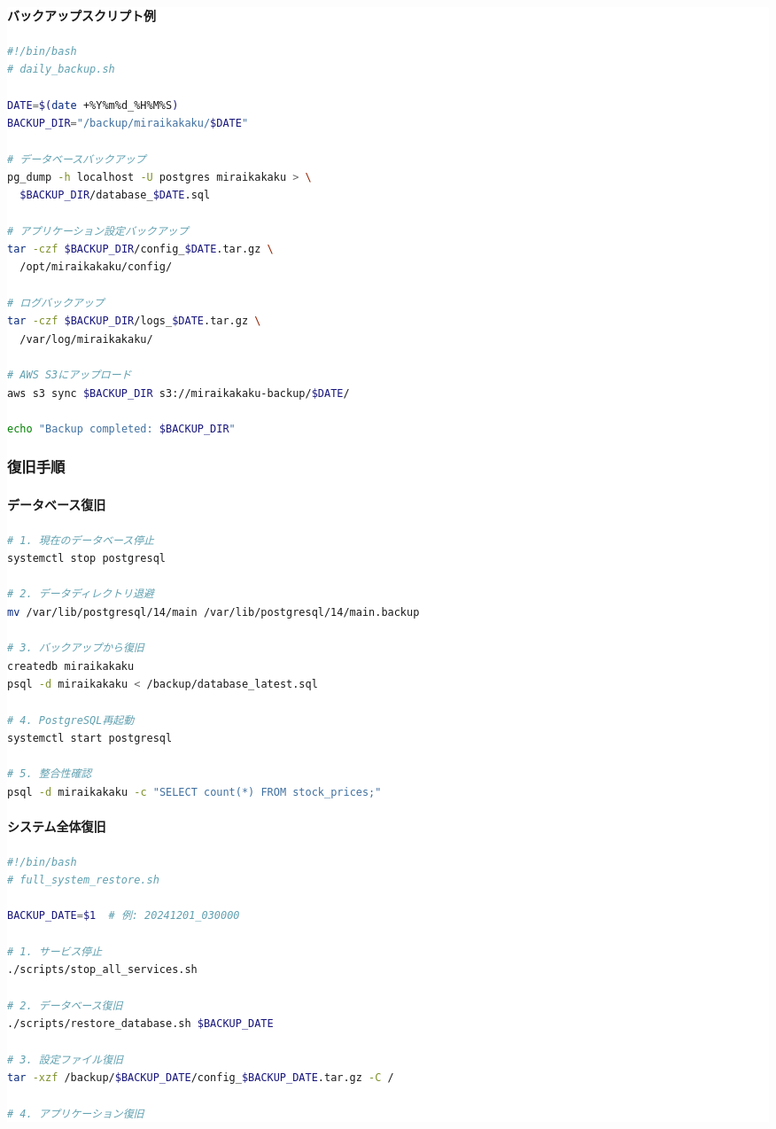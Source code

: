 #### バックアップスクリプト例
```bash
#!/bin/bash
# daily_backup.sh

DATE=$(date +%Y%m%d_%H%M%S)
BACKUP_DIR="/backup/miraikakaku/$DATE"

# データベースバックアップ
pg_dump -h localhost -U postgres miraikakaku > \
  $BACKUP_DIR/database_$DATE.sql

# アプリケーション設定バックアップ
tar -czf $BACKUP_DIR/config_$DATE.tar.gz \
  /opt/miraikakaku/config/

# ログバックアップ
tar -czf $BACKUP_DIR/logs_$DATE.tar.gz \
  /var/log/miraikakaku/

# AWS S3にアップロード
aws s3 sync $BACKUP_DIR s3://miraikakaku-backup/$DATE/

echo "Backup completed: $BACKUP_DIR"
```

### 復旧手順

#### データベース復旧
```bash
# 1. 現在のデータベース停止
systemctl stop postgresql

# 2. データディレクトリ退避
mv /var/lib/postgresql/14/main /var/lib/postgresql/14/main.backup

# 3. バックアップから復旧
createdb miraikakaku
psql -d miraikakaku < /backup/database_latest.sql

# 4. PostgreSQL再起動
systemctl start postgresql

# 5. 整合性確認
psql -d miraikakaku -c "SELECT count(*) FROM stock_prices;"
```

#### システム全体復旧
```bash
#!/bin/bash
# full_system_restore.sh

BACKUP_DATE=$1  # 例: 20241201_030000

# 1. サービス停止
./scripts/stop_all_services.sh

# 2. データベース復旧
./scripts/restore_database.sh $BACKUP_DATE

# 3. 設定ファイル復旧
tar -xzf /backup/$BACKUP_DATE/config_$BACKUP_DATE.tar.gz -C /

# 4. アプリケーション復旧
```